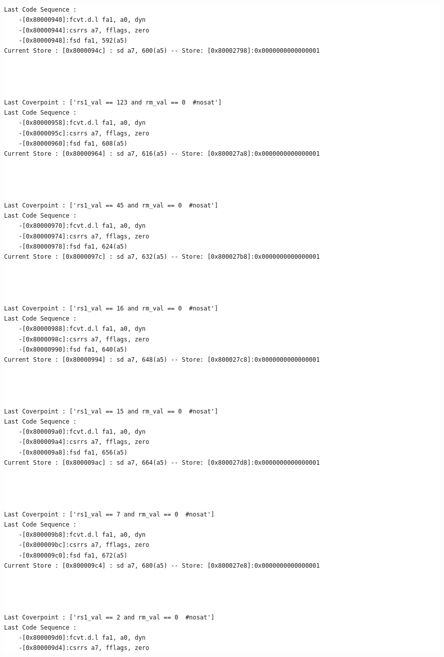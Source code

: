 ```
Last Code Sequence : 
	-[0x80000940]:fcvt.d.l fa1, a0, dyn
	-[0x80000944]:csrrs a7, fflags, zero
	-[0x80000948]:fsd fa1, 592(a5)
Current Store : [0x8000094c] : sd a7, 600(a5) -- Store: [0x80002798]:0x0000000000000001




Last Coverpoint : ['rs1_val == 123 and rm_val == 0  #nosat']
Last Code Sequence : 
	-[0x80000958]:fcvt.d.l fa1, a0, dyn
	-[0x8000095c]:csrrs a7, fflags, zero
	-[0x80000960]:fsd fa1, 608(a5)
Current Store : [0x80000964] : sd a7, 616(a5) -- Store: [0x800027a8]:0x0000000000000001




Last Coverpoint : ['rs1_val == 45 and rm_val == 0  #nosat']
Last Code Sequence : 
	-[0x80000970]:fcvt.d.l fa1, a0, dyn
	-[0x80000974]:csrrs a7, fflags, zero
	-[0x80000978]:fsd fa1, 624(a5)
Current Store : [0x8000097c] : sd a7, 632(a5) -- Store: [0x800027b8]:0x0000000000000001




Last Coverpoint : ['rs1_val == 16 and rm_val == 0  #nosat']
Last Code Sequence : 
	-[0x80000988]:fcvt.d.l fa1, a0, dyn
	-[0x8000098c]:csrrs a7, fflags, zero
	-[0x80000990]:fsd fa1, 640(a5)
Current Store : [0x80000994] : sd a7, 648(a5) -- Store: [0x800027c8]:0x0000000000000001




Last Coverpoint : ['rs1_val == 15 and rm_val == 0  #nosat']
Last Code Sequence : 
	-[0x800009a0]:fcvt.d.l fa1, a0, dyn
	-[0x800009a4]:csrrs a7, fflags, zero
	-[0x800009a8]:fsd fa1, 656(a5)
Current Store : [0x800009ac] : sd a7, 664(a5) -- Store: [0x800027d8]:0x0000000000000001




Last Coverpoint : ['rs1_val == 7 and rm_val == 0  #nosat']
Last Code Sequence : 
	-[0x800009b8]:fcvt.d.l fa1, a0, dyn
	-[0x800009bc]:csrrs a7, fflags, zero
	-[0x800009c0]:fsd fa1, 672(a5)
Current Store : [0x800009c4] : sd a7, 680(a5) -- Store: [0x800027e8]:0x0000000000000001




Last Coverpoint : ['rs1_val == 2 and rm_val == 0  #nosat']
Last Code Sequence : 
	-[0x800009d0]:fcvt.d.l fa1, a0, dyn
	-[0x800009d4]:csrrs a7, fflags, zero
```